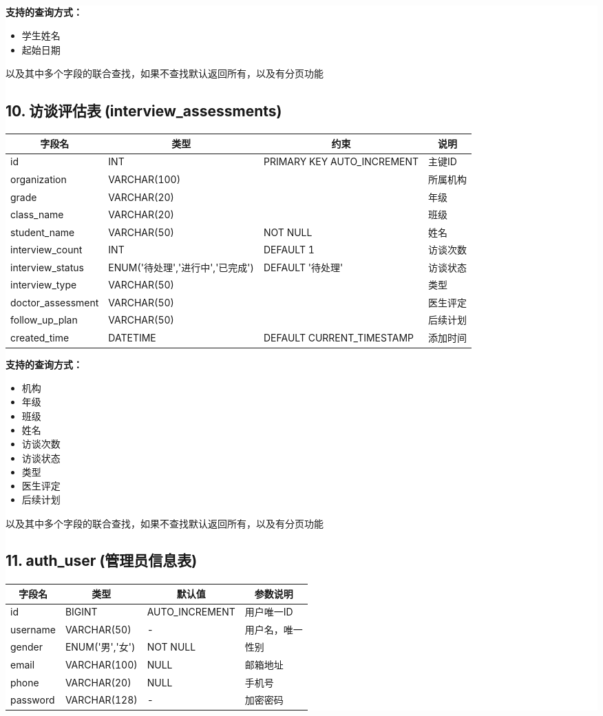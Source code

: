 **支持的查询方式：**

- 学生姓名
- 起始日期

以及其中多个字段的联合查找，如果不查找默认返回所有，以及有分页功能

## **10. 访谈评估表 (interview_assessments)**

| 字段名            | 类型                             | 约束                       | 说明     |
| ----------------- | -------------------------------- | -------------------------- | -------- |
| id                | INT                              | PRIMARY KEY AUTO_INCREMENT | 主键ID   |
| organization      | VARCHAR(100)                     |                            | 所属机构 |
| grade             | VARCHAR(20)                      |                            | 年级     |
| class_name        | VARCHAR(20)                      |                            | 班级     |
| student_name      | VARCHAR(50)                      | NOT NULL                   | 姓名     |
| interview_count   | INT                              | DEFAULT 1                  | 访谈次数 |
| interview_status  | ENUM('待处理','进行中','已完成') | DEFAULT '待处理'           | 访谈状态 |
| interview_type    | VARCHAR(50)                      |                            | 类型     |
| doctor_assessment | VARCHAR(50)                      |                            | 医生评定 |
| follow_up_plan    | VARCHAR(50)                      |                            | 后续计划 |
| created_time      | DATETIME                         | DEFAULT CURRENT_TIMESTAMP  | 添加时间 |

**支持的查询方式：**

- 机构
- 年级
- 班级
- 姓名
- 访谈次数
- 访谈状态
- 类型
- 医生评定
- 后续计划

以及其中多个字段的联合查找，如果不查找默认返回所有，以及有分页功能

## 11. auth_user (管理员信息表)

| 字段名   | 类型         |  默认值         | 参数说明     |
| -------- | ------------ |  -------------- | ------------ |
| id       | BIGINT       |   AUTO_INCREMENT | 用户唯一ID   |
| username | VARCHAR(50)  |    -              | 用户名，唯一 |
| gender | ENUM('男','女') | NOT NULL | 性别 |
| email    | VARCHAR(100) |    NULL           | 邮箱地址     |
| phone    | VARCHAR(20)  |      NULL           | 手机号       |
| password | VARCHAR(128) |     -              | 加密密码     |
